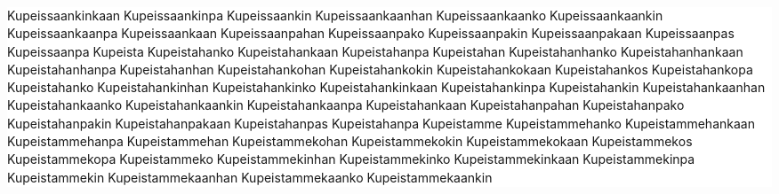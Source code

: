 Kupeissaankinkaan
Kupeissaankinpa
Kupeissaankin
Kupeissaankaanhan
Kupeissaankaanko
Kupeissaankaankin
Kupeissaankaanpa
Kupeissaankaan
Kupeissaanpahan
Kupeissaanpako
Kupeissaanpakin
Kupeissaanpakaan
Kupeissaanpas
Kupeissaanpa
Kupeista
Kupeistahanko
Kupeistahankaan
Kupeistahanpa
Kupeistahan
Kupeistahanhanko
Kupeistahanhankaan
Kupeistahanhanpa
Kupeistahanhan
Kupeistahankohan
Kupeistahankokin
Kupeistahankokaan
Kupeistahankos
Kupeistahankopa
Kupeistahanko
Kupeistahankinhan
Kupeistahankinko
Kupeistahankinkaan
Kupeistahankinpa
Kupeistahankin
Kupeistahankaanhan
Kupeistahankaanko
Kupeistahankaankin
Kupeistahankaanpa
Kupeistahankaan
Kupeistahanpahan
Kupeistahanpako
Kupeistahanpakin
Kupeistahanpakaan
Kupeistahanpas
Kupeistahanpa
Kupeistamme
Kupeistammehanko
Kupeistammehankaan
Kupeistammehanpa
Kupeistammehan
Kupeistammekohan
Kupeistammekokin
Kupeistammekokaan
Kupeistammekos
Kupeistammekopa
Kupeistammeko
Kupeistammekinhan
Kupeistammekinko
Kupeistammekinkaan
Kupeistammekinpa
Kupeistammekin
Kupeistammekaanhan
Kupeistammekaanko
Kupeistammekaankin